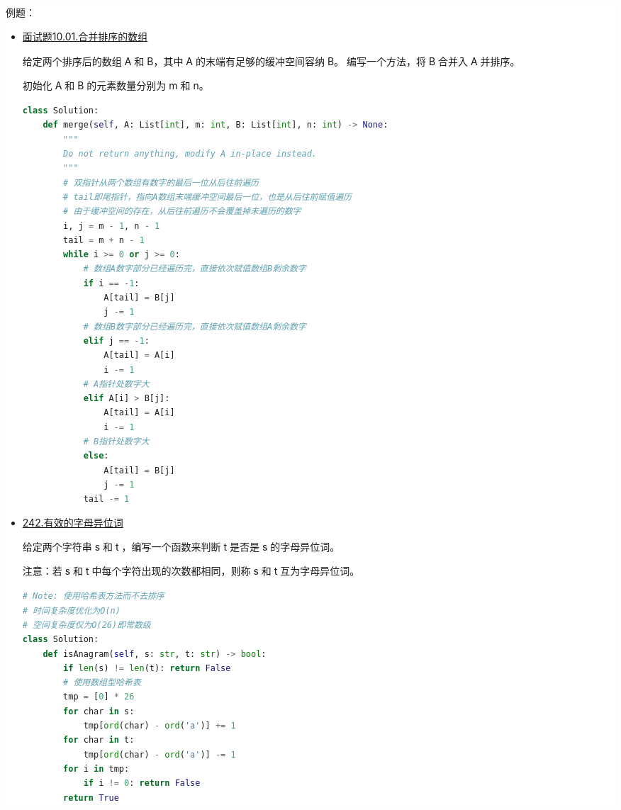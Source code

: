 例题：

- [面试题10.01.合并排序的数组](https://leetcode-cn.com/problems/sorted-merge-lcci/)

  给定两个排序后的数组 A 和 B，其中 A 的末端有足够的缓冲空间容纳 B。 编写一个方法，将 B 合并入 A 并排序。

  初始化 A 和 B 的元素数量分别为 m 和 n。

  ```python
  class Solution:
      def merge(self, A: List[int], m: int, B: List[int], n: int) -> None:
          """
          Do not return anything, modify A in-place instead.
          """
          # 双指针从两个数组有数字的最后一位从后往前遍历
          # tail即尾指针，指向A数组末端缓冲空间最后一位，也是从后往前赋值遍历
          # 由于缓冲空间的存在，从后往前遍历不会覆盖掉未遍历的数字
          i, j = m - 1, n - 1
          tail = m + n - 1
          while i >= 0 or j >= 0:
              # 数组A数字部分已经遍历完，直接依次赋值数组B剩余数字
              if i == -1:
                  A[tail] = B[j]
                  j -= 1
              # 数组B数字部分已经遍历完，直接依次赋值数组A剩余数字
              elif j == -1:
                  A[tail] = A[i]
                  i -= 1
              # A指针处数字大
              elif A[i] > B[j]:
                  A[tail] = A[i]
                  i -= 1
              # B指针处数字大
              else:
                  A[tail] = B[j]
                  j -= 1
              tail -= 1
  ```

  

- [242.有效的字母异位词](https://leetcode-cn.com/problems/valid-anagram/)

  给定两个字符串 s 和 t ，编写一个函数来判断 t 是否是 s 的字母异位词。

  注意：若 s 和 t 中每个字符出现的次数都相同，则称 s 和 t 互为字母异位词。

  ```python
  # Note: 使用哈希表方法而不去排序
  # 时间复杂度优化为O(n)
  # 空间复杂度仅为O(26)即常数级
  class Solution:
      def isAnagram(self, s: str, t: str) -> bool:
          if len(s) != len(t): return False
          # 使用数组型哈希表
          tmp = [0] * 26
          for char in s:
              tmp[ord(char) - ord('a')] += 1
          for char in t:
              tmp[ord(char) - ord('a')] -= 1
          for i in tmp:
              if i != 0: return False
          return True
  ```
